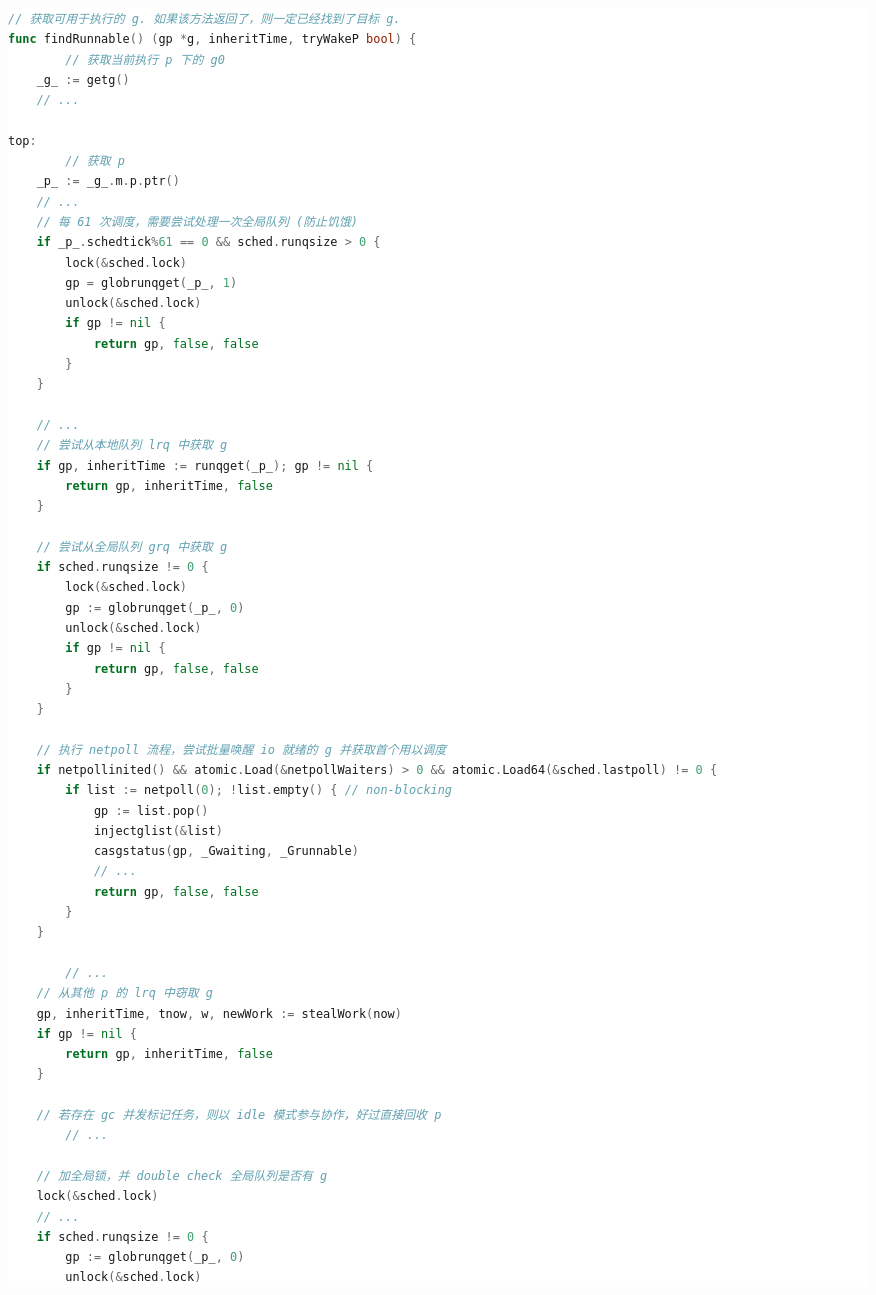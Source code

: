 ```go
// 获取可用于执行的 g. 如果该方法返回了，则一定已经找到了目标 g. 
func findRunnable() (gp *g, inheritTime, tryWakeP bool) {
        // 获取当前执行 p 下的 g0
	_g_ := getg()
	// ...

top:
        // 获取 p
	_p_ := _g_.m.p.ptr()
	// ...
	// 每 61 次调度，需要尝试处理一次全局队列 (防止饥饿)
	if _p_.schedtick%61 == 0 && sched.runqsize > 0 {
		lock(&sched.lock)
		gp = globrunqget(_p_, 1)
		unlock(&sched.lock)
		if gp != nil {
			return gp, false, false
		}
	}

	// ...
	// 尝试从本地队列 lrq 中获取 g
	if gp, inheritTime := runqget(_p_); gp != nil {
		return gp, inheritTime, false
	}

	// 尝试从全局队列 grq 中获取 g
	if sched.runqsize != 0 {
		lock(&sched.lock)
		gp := globrunqget(_p_, 0)
		unlock(&sched.lock)
		if gp != nil {
			return gp, false, false
		}
	}

	// 执行 netpoll 流程，尝试批量唤醒 io 就绪的 g 并获取首个用以调度
	if netpollinited() && atomic.Load(&netpollWaiters) > 0 && atomic.Load64(&sched.lastpoll) != 0 {
		if list := netpoll(0); !list.empty() { // non-blocking
			gp := list.pop()
			injectglist(&list)
			casgstatus(gp, _Gwaiting, _Grunnable)
			// ...
			return gp, false, false
		}
	}

        // ...
	// 从其他 p 的 lrq 中窃取 g
	gp, inheritTime, tnow, w, newWork := stealWork(now)
	if gp != nil {
		return gp, inheritTime, false
	}

	// 若存在 gc 并发标记任务，则以 idle 模式参与协作，好过直接回收 p
        // ...

	// 加全局锁，并 double check 全局队列是否有 g
	lock(&sched.lock)
	// ...
	if sched.runqsize != 0 {
		gp := globrunqget(_p_, 0)
		unlock(&sched.lock)
```
